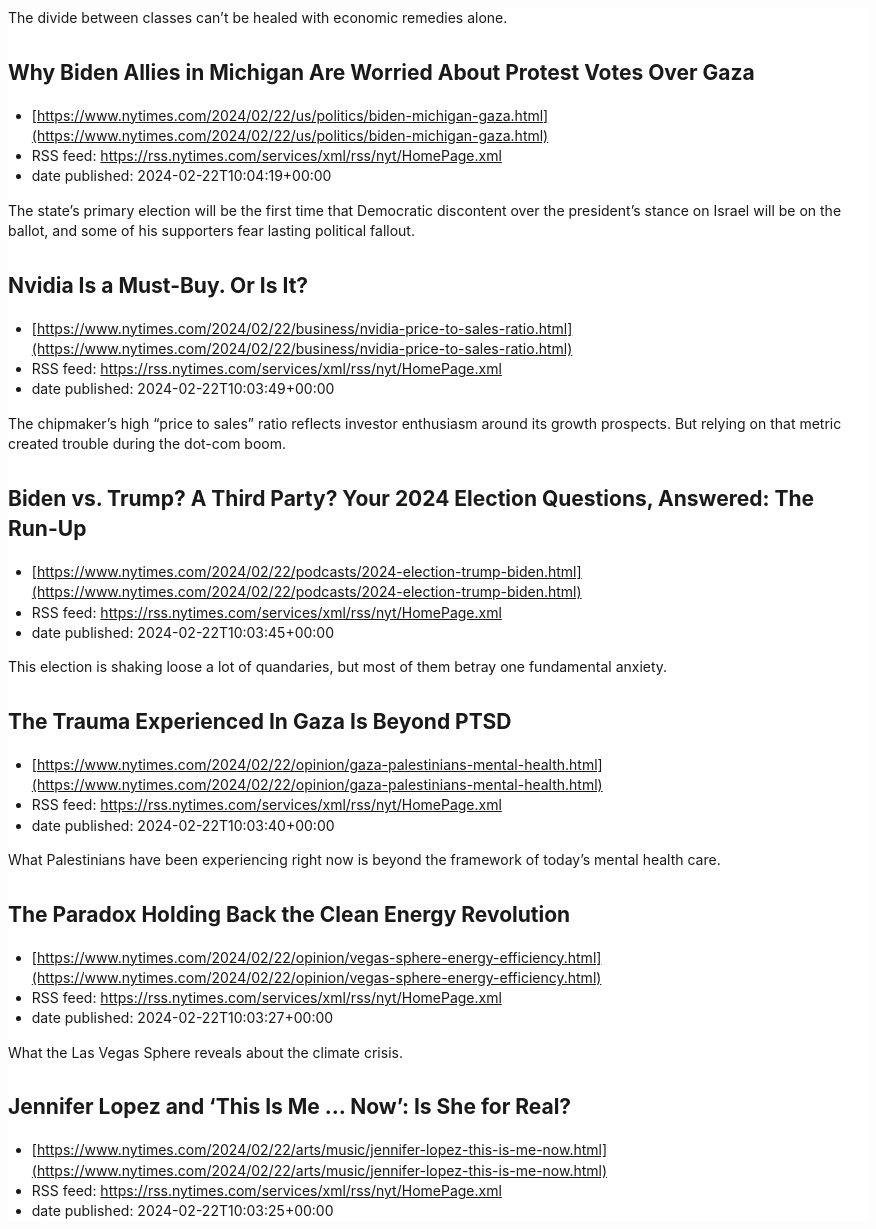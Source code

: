 The divide between classes can’t be healed with economic remedies alone.

## Why Biden Allies in Michigan Are Worried About Protest Votes Over Gaza
 - [https://www.nytimes.com/2024/02/22/us/politics/biden-michigan-gaza.html](https://www.nytimes.com/2024/02/22/us/politics/biden-michigan-gaza.html)
 - RSS feed: https://rss.nytimes.com/services/xml/rss/nyt/HomePage.xml
 - date published: 2024-02-22T10:04:19+00:00

The state’s primary election will be the first time that Democratic discontent over the president’s stance on Israel will be on the ballot, and some of his supporters fear lasting political fallout.

## Nvidia Is a Must-Buy. Or Is It?
 - [https://www.nytimes.com/2024/02/22/business/nvidia-price-to-sales-ratio.html](https://www.nytimes.com/2024/02/22/business/nvidia-price-to-sales-ratio.html)
 - RSS feed: https://rss.nytimes.com/services/xml/rss/nyt/HomePage.xml
 - date published: 2024-02-22T10:03:49+00:00

The chipmaker’s high “price to sales” ratio reflects investor enthusiasm around its growth prospects. But relying on that metric created trouble during the dot-com boom.

## Biden vs. Trump? A Third Party? Your 2024 Election Questions, Answered: The Run-Up
 - [https://www.nytimes.com/2024/02/22/podcasts/2024-election-trump-biden.html](https://www.nytimes.com/2024/02/22/podcasts/2024-election-trump-biden.html)
 - RSS feed: https://rss.nytimes.com/services/xml/rss/nyt/HomePage.xml
 - date published: 2024-02-22T10:03:45+00:00

This election is shaking loose a lot of quandaries, but most of them betray one fundamental anxiety.

## The Trauma Experienced In Gaza Is Beyond PTSD
 - [https://www.nytimes.com/2024/02/22/opinion/gaza-palestinians-mental-health.html](https://www.nytimes.com/2024/02/22/opinion/gaza-palestinians-mental-health.html)
 - RSS feed: https://rss.nytimes.com/services/xml/rss/nyt/HomePage.xml
 - date published: 2024-02-22T10:03:40+00:00

What Palestinians have been experiencing right now is beyond the framework of today’s mental health care.

## The Paradox Holding Back the Clean Energy Revolution
 - [https://www.nytimes.com/2024/02/22/opinion/vegas-sphere-energy-efficiency.html](https://www.nytimes.com/2024/02/22/opinion/vegas-sphere-energy-efficiency.html)
 - RSS feed: https://rss.nytimes.com/services/xml/rss/nyt/HomePage.xml
 - date published: 2024-02-22T10:03:27+00:00

What the Las Vegas Sphere reveals about the climate crisis.

## Jennifer Lopez and ‘This Is Me … Now’: Is She for Real?
 - [https://www.nytimes.com/2024/02/22/arts/music/jennifer-lopez-this-is-me-now.html](https://www.nytimes.com/2024/02/22/arts/music/jennifer-lopez-this-is-me-now.html)
 - RSS feed: https://rss.nytimes.com/services/xml/rss/nyt/HomePage.xml
 - date published: 2024-02-22T10:03:25+00:00
